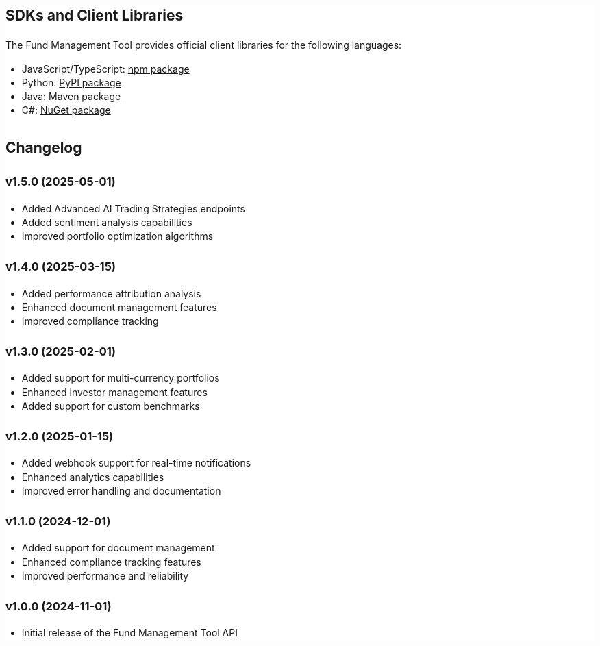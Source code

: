 ## SDKs and Client Libraries

The Fund Management Tool provides official client libraries for the following languages:

- JavaScript/TypeScript: [npm package](https://www.npmjs.com/package/fundmanagementtool-api)
- Python: [PyPI package](https://pypi.org/project/fundmanagementtool-api/)
- Java: [Maven package](https://mvnrepository.com/artifact/com.fundmanagementtool/api-client)
- C#: [NuGet package](https://www.nuget.org/packages/FundManagementTool.ApiClient)

## Changelog

### v1.5.0 (2025-05-01)
- Added Advanced AI Trading Strategies endpoints
- Added sentiment analysis capabilities
- Improved portfolio optimization algorithms

### v1.4.0 (2025-03-15)
- Added performance attribution analysis
- Enhanced document management features
- Improved compliance tracking

### v1.3.0 (2025-02-01)
- Added support for multi-currency portfolios
- Enhanced investor management features
- Added support for custom benchmarks

### v1.2.0 (2025-01-15)
- Added webhook support for real-time notifications
- Enhanced analytics capabilities
- Improved error handling and documentation

### v1.1.0 (2024-12-01)
- Added support for document management
- Enhanced compliance tracking features
- Improved performance and reliability

### v1.0.0 (2024-11-01)
- Initial release of the Fund Management Tool API

